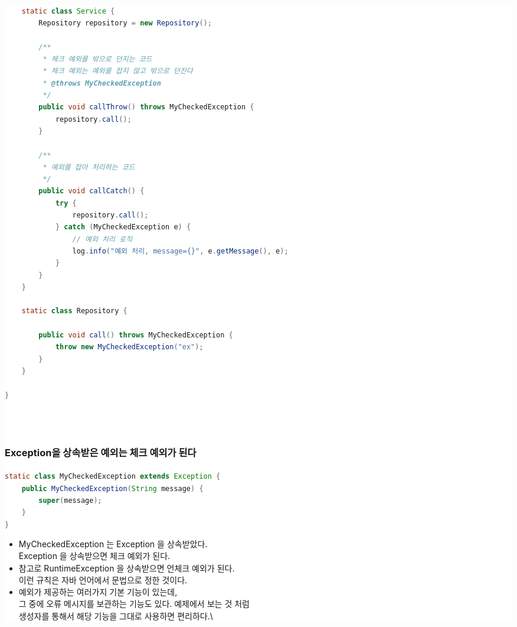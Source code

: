 ```java
    static class Service {
        Repository repository = new Repository();

        /**
         * 체크 예외를 밖으로 던지는 코드
         * 체크 예외는 예외를 잡지 않고 밖으로 던진다
         * @throws MyCheckedException
         */
        public void callThrow() throws MyCheckedException {
            repository.call();
        }

        /**
         * 예외를 잡아 처리하는 코드
         */
        public void callCatch() {
            try {
                repository.call();
            } catch (MyCheckedException e) {
                // 예외 처리 로직
                log.info("예외 처리, message={}", e.getMessage(), e);
            }
        }
    }

    static class Repository {

        public void call() throws MyCheckedException {
            throw new MyCheckedException("ex");
        }
    }

}

```
<br/>
<br/>


### Exception을 상속받은 예외는 체크 예외가 된다
```java
static class MyCheckedException extends Exception {
    public MyCheckedException(String message) {
        super(message);
    }
}
```
* MyCheckedException 는 Exception 을 상속받았다. \
  Exception 을 상속받으면 체크 예외가 된다.
* 참고로 RuntimeException 을 상속받으면 언체크 예외가 된다. \
  이런 규칙은 자바 언어에서 문법으로 정한 것이다.
* 예외가 제공하는 여러가지 기본 기능이 있는데, \
  그 중에 오류 메시지를 보관하는 기능도 있다. 예제에서 보는 것 처럼 \
  생성자를 통해서 해당 기능을 그대로 사용하면 편리하다.\

